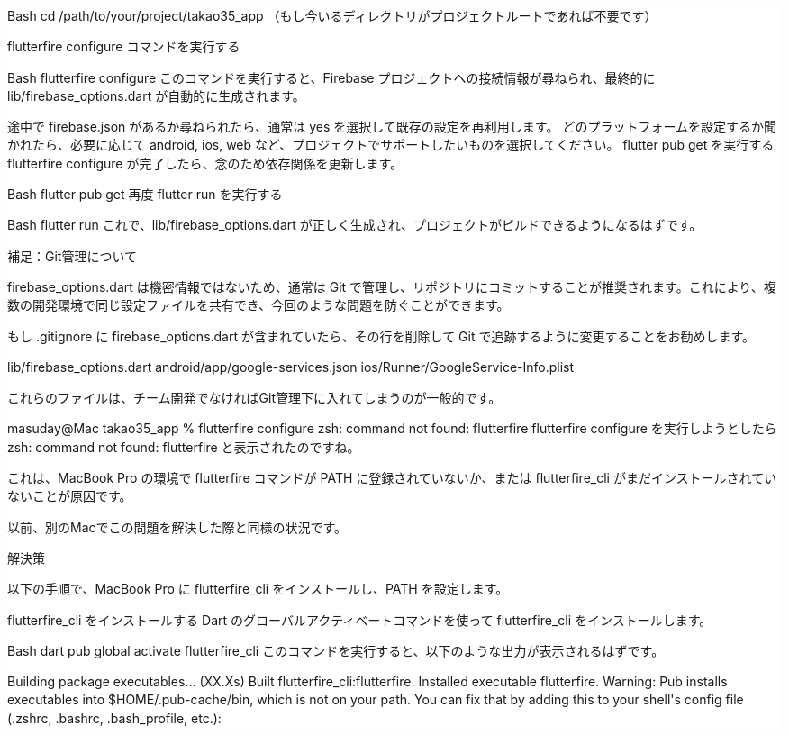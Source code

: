 Bash
cd /path/to/your/project/takao35_app
 （もし今いるディレクトリがプロジェクトルートであれば不要です）

flutterfire configure コマンドを実行する

Bash
flutterfire configure
 このコマンドを実行すると、Firebase プロジェクトへの接続情報が尋ねられ、最終的に lib/firebase_options.dart が自動的に生成されます。

途中で firebase.json があるか尋ねられたら、通常は yes を選択して既存の設定を再利用します。
どのプラットフォームを設定するか聞かれたら、必要に応じて android, ios, web など、プロジェクトでサポートしたいものを選択してください。
flutter pub get を実行する
flutterfire configure が完了したら、念のため依存関係を更新します。

Bash
flutter pub get
 再度 flutter run を実行する

Bash
flutter run
 これで、lib/firebase_options.dart が正しく生成され、プロジェクトがビルドできるようになるはずです。

補足：Git管理について

firebase_options.dart は機密情報ではないため、通常は Git で管理し、リポジトリにコミットすることが推奨されます。これにより、複数の開発環境で同じ設定ファイルを共有でき、今回のような問題を防ぐことができます。

もし .gitignore に firebase_options.dart が含まれていたら、その行を削除して Git で追跡するように変更することをお勧めします。

lib/firebase_options.dart
android/app/google-services.json
ios/Runner/GoogleService-Info.plist

これらのファイルは、チーム開発でなければGit管理下に入れてしまうのが一般的です。

masuday@Mac takao35_app % flutterfire configure
zsh: command not found: flutterfire
flutterfire configure を実行しようとしたら zsh: command not found: flutterfire と表示されたのですね。

これは、MacBook Pro の環境で flutterfire コマンドが PATH に登録されていないか、または flutterfire_cli がまだインストールされていないことが原因です。

以前、別のMacでこの問題を解決した際と同様の状況です。

解決策

以下の手順で、MacBook Pro に flutterfire_cli をインストールし、PATH を設定します。

flutterfire_cli をインストールする
Dart のグローバルアクティベートコマンドを使って flutterfire_cli をインストールします。

Bash
dart pub global activate flutterfire_cli
 このコマンドを実行すると、以下のような出力が表示されるはずです。

Building package executables... (XX.Xs)
Built flutterfire_cli:flutterfire.
Installed executable flutterfire.
Warning: Pub installs executables into $HOME/.pub-cache/bin, which is not on your path.
You can fix that by adding this to your shell's config file (.zshrc, .bashrc, .bash_profile, etc.):
